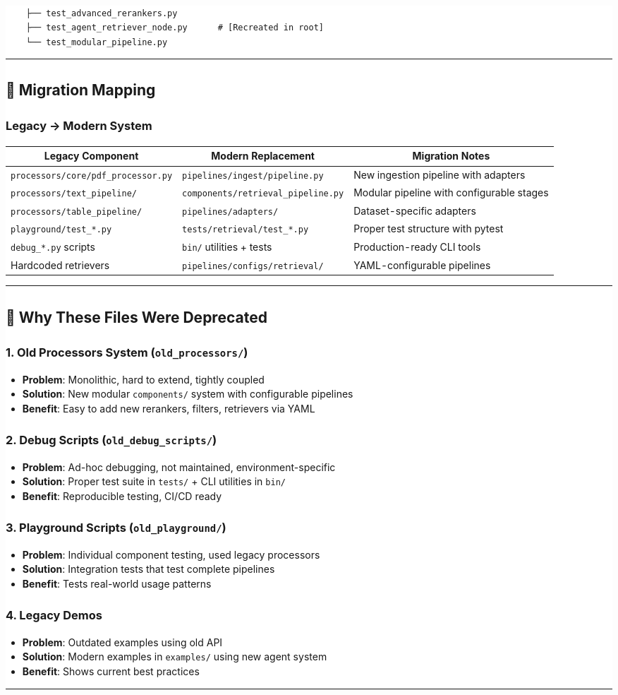 ```
    ├── test_advanced_rerankers.py
    ├── test_agent_retriever_node.py      # [Recreated in root]
    └── test_modular_pipeline.py
```

---

## 🔄 **Migration Mapping**

### **Legacy → Modern System**

| **Legacy Component** | **Modern Replacement** | **Migration Notes** |
|---------------------|----------------------|-------------------|
| `processors/core/pdf_processor.py` | `pipelines/ingest/pipeline.py` | New ingestion pipeline with adapters |
| `processors/text_pipeline/` | `components/retrieval_pipeline.py` | Modular pipeline with configurable stages |
| `processors/table_pipeline/` | `pipelines/adapters/` | Dataset-specific adapters |
| `playground/test_*.py` | `tests/retrieval/test_*.py` | Proper test structure with pytest |
| `debug_*.py` scripts | `bin/` utilities + tests | Production-ready CLI tools |
| Hardcoded retrievers | `pipelines/configs/retrieval/` | YAML-configurable pipelines |

---

## 🚫 **Why These Files Were Deprecated**

### **1. Old Processors System (`old_processors/`)**
- **Problem**: Monolithic, hard to extend, tightly coupled
- **Solution**: New modular `components/` system with configurable pipelines
- **Benefit**: Easy to add new rerankers, filters, retrievers via YAML

### **2. Debug Scripts (`old_debug_scripts/`)**
- **Problem**: Ad-hoc debugging, not maintained, environment-specific
- **Solution**: Proper test suite in `tests/` + CLI utilities in `bin/`
- **Benefit**: Reproducible testing, CI/CD ready

### **3. Playground Scripts (`old_playground/`)**
- **Problem**: Individual component testing, used legacy processors
- **Solution**: Integration tests that test complete pipelines
- **Benefit**: Tests real-world usage patterns

### **4. Legacy Demos**
- **Problem**: Outdated examples using old API
- **Solution**: Modern examples in `examples/` using new agent system
- **Benefit**: Shows current best practices

---
